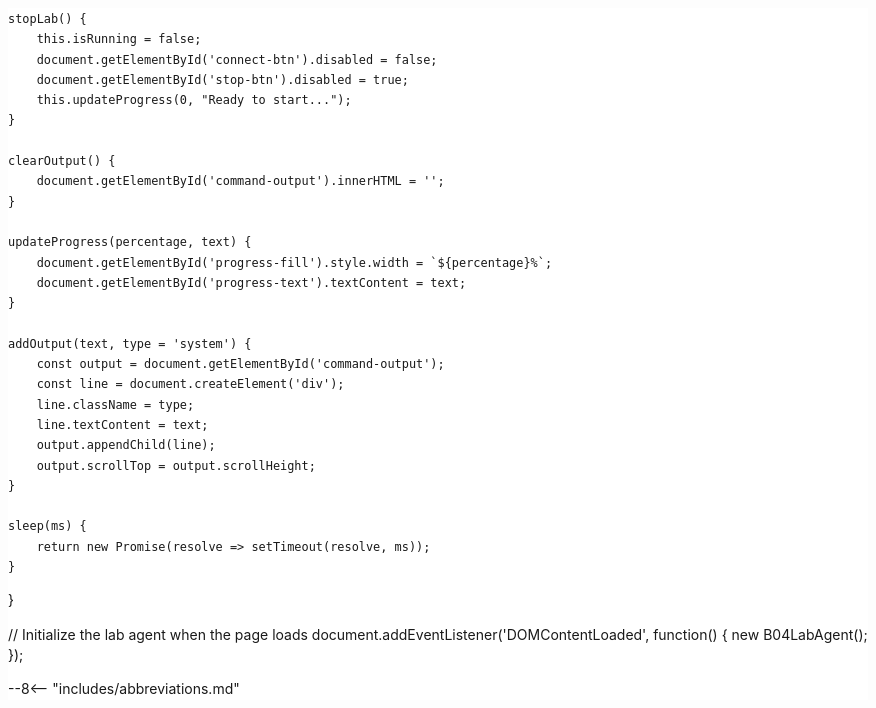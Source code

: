     stopLab() {
        this.isRunning = false;
        document.getElementById('connect-btn').disabled = false;
        document.getElementById('stop-btn').disabled = true;
        this.updateProgress(0, "Ready to start...");
    }

    clearOutput() {
        document.getElementById('command-output').innerHTML = '';
    }

    updateProgress(percentage, text) {
        document.getElementById('progress-fill').style.width = `${percentage}%`;
        document.getElementById('progress-text').textContent = text;
    }

    addOutput(text, type = 'system') {
        const output = document.getElementById('command-output');
        const line = document.createElement('div');
        line.className = type;
        line.textContent = text;
        output.appendChild(line);
        output.scrollTop = output.scrollHeight;
    }

    sleep(ms) {
        return new Promise(resolve => setTimeout(resolve, ms));
    }
}

// Initialize the lab agent when the page loads
document.addEventListener('DOMContentLoaded', function() {
    new B04LabAgent();
});
</script>

--8<-- "includes/abbreviations.md"
